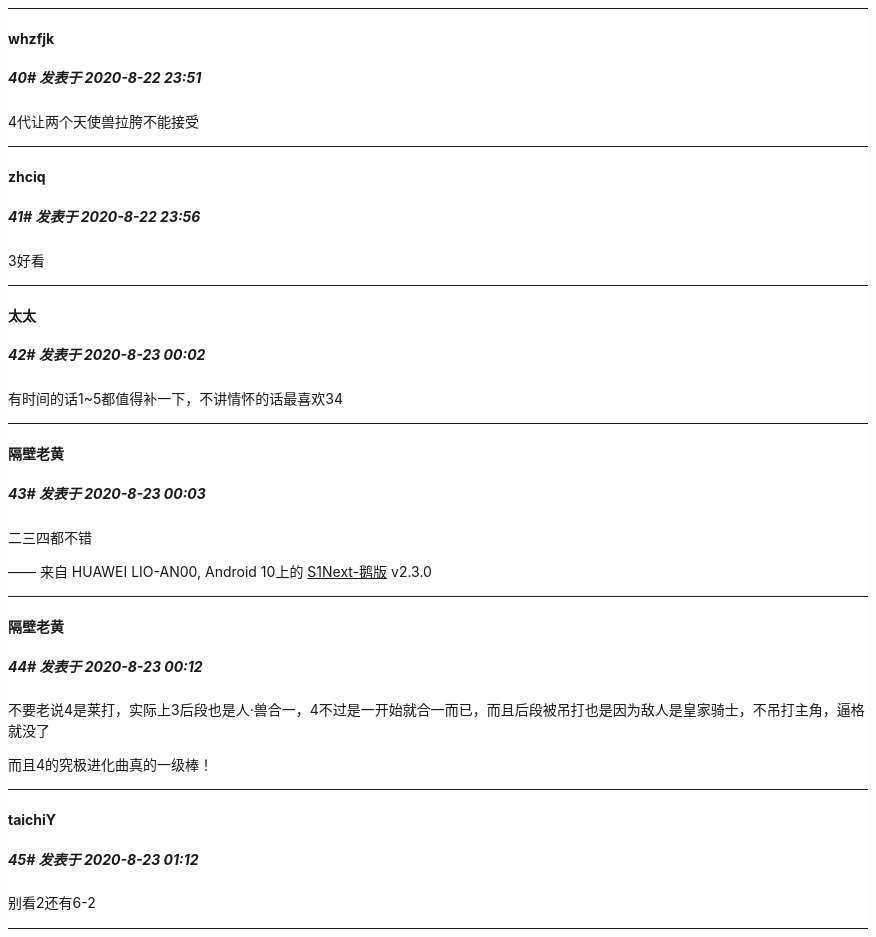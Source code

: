 
-----

####  whzfjk  
##### 40#       发表于 2020-8-22 23:51


4代让两个天使兽拉胯不能接受


-----

####  zhciq  
##### 41#       发表于 2020-8-22 23:56


3好看


-----

####  太太  
##### 42#       发表于 2020-8-23 00:02


有时间的话1~5都值得补一下，不讲情怀的话最喜欢34


-----

####  隔壁老黄  
##### 43#       发表于 2020-8-23 00:03


二三四都不错

—— 来自 HUAWEI LIO-AN00, Android 10上的 [S1Next-鹅版](https://github.com/ykrank/S1-Next/releases) v2.3.0


-----

####  隔壁老黄  
##### 44#       发表于 2020-8-23 00:12


不要老说4是莱打，实际上3后段也是人·兽合一，4不过是一开始就合一而已，而且后段被吊打也是因为敌人是皇家骑士，不吊打主角，逼格就没了


而且4的究极进化曲真的一级棒！


-----

####  taichiY  
##### 45#       发表于 2020-8-23 01:12


别看2还有6-2


-----
